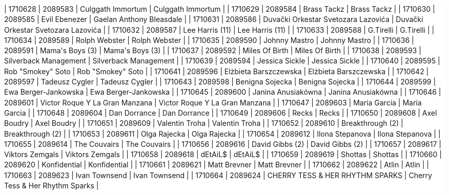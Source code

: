 | 1710628 | 2089583 | Culggath Immortum | Culggath Immortum |
| 1710629 | 2089584 | Brass Tackz | Brass Tackz |
| 1710630 | 2089585 | Evil Ebenezer | Gaelan Anthony Bleasdale |
| 1710631 | 2089586 | Duvački Orkestar Svetozara Lazovića | Duvački Orkestar Svetozara Lazovića |
| 1710632 | 2089587 | Lee Harris (11) | Lee Harris (11) |
| 1710633 | 2089588 | G.Tirelli | G.Tirelli |
| 1710634 | 2089589 | Rolph Webster | Rolph Webster |
| 1710635 | 2089590 | Johnny Mastro | Johnny Mastro |
| 1710636 | 2089591 | Mama's Boys (3) | Mama's Boys (3) |
| 1710637 | 2089592 | Miles Of Birth | Miles Of Birth |
| 1710638 | 2089593 | Silverback Management | Silverback Management |
| 1710639 | 2089594 | Jessica Sickle | Jessica Sickle |
| 1710640 | 2089595 | Rob "Smokey" Soto | Rob "Smokey" Soto |
| 1710641 | 2089596 | Elżbieta Barszczewska | Elżbieta Barszczewska |
| 1710642 | 2089597 | Tadeusz Cygler | Tadeusz Cygler |
| 1710643 | 2089598 | Benigna Sojecka | Benigna Sojecka |
| 1710644 | 2089599 | Ewa Berger-Jankowska | Ewa Berger-Jankowska |
| 1710645 | 2089600 | Janina Anusiakówna | Janina Anusiakówna |
| 1710646 | 2089601 | Victor Roque Y La Gran Manzana | Victor Roque Y La Gran Manzana |
| 1710647 | 2089603 | Maria Garcia | Maria Garcia |
| 1710648 | 2089604 | Dan Dorrance | Dan Dorrance |
| 1710649 | 2089606 | Recks | Recks |
| 1710650 | 2089608 | Axel Boudry | Axel Boudry |
| 1710651 | 2089609 | Valentin Troha | Valentin Troha |
| 1710652 | 2089610 | Breakthrough (2) | Breakthrough (2) |
| 1710653 | 2089611 | Olga Rajecka | Olga Rajecka |
| 1710654 | 2089612 | Ilona Stepanova | Ilona Stepanova |
| 1710655 | 2089614 | The Couvairs | The Couvairs |
| 1710656 | 2089616 | David Gibbs (2) | David Gibbs (2) |
| 1710657 | 2089617 | Viktors Zemgals | Viktors Zemgals |
| 1710658 | 2089618 | dEtAiL$ | dEtAiL$ |
| 1710659 | 2089619 | Shottas | Shottas |
| 1710660 | 2089620 | Konfidential | Konfidential |
| 1710661 | 2089621 | Matt Brevner | Matt Brevner |
| 1710662 | 2089622 | Atlin | Atlin |
| 1710663 | 2089623 | Ivan Townsend | Ivan Townsend |
| 1710664 | 2089624 | CHERRY TESS & HER RHYTHM SPARKS | Cherry Tess & Her Rhythm Sparks |